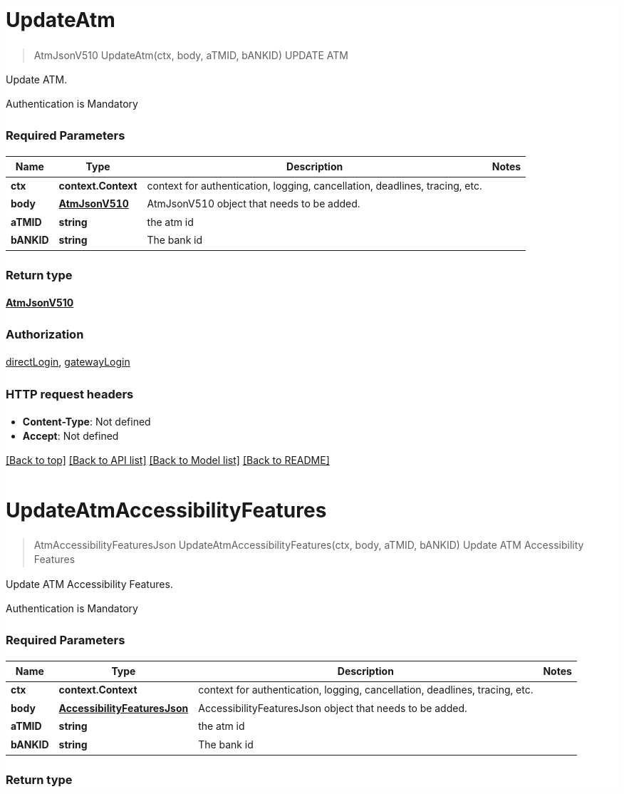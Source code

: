 # **UpdateAtm**
> AtmJsonV510 UpdateAtm(ctx, body, aTMID, bANKID)
UPDATE ATM

<p>Update ATM.</p><p>Authentication is Mandatory</p>

### Required Parameters

Name | Type | Description  | Notes
------------- | ------------- | ------------- | -------------
 **ctx** | **context.Context** | context for authentication, logging, cancellation, deadlines, tracing, etc.
  **body** | [**AtmJsonV510**](AtmJsonV510.md)| AtmJsonV510 object that needs to be added. | 
  **aTMID** | **string**| the atm id | 
  **bANKID** | **string**| The bank id | 

### Return type

[**AtmJsonV510**](AtmJsonV510.md)

### Authorization

[directLogin](../README.md#directLogin), [gatewayLogin](../README.md#gatewayLogin)

### HTTP request headers

 - **Content-Type**: Not defined
 - **Accept**: Not defined

[[Back to top]](#) [[Back to API list]](../README.md#documentation-for-api-endpoints) [[Back to Model list]](../README.md#documentation-for-models) [[Back to README]](../README.md)

# **UpdateAtmAccessibilityFeatures**
> AtmAccessibilityFeaturesJson UpdateAtmAccessibilityFeatures(ctx, body, aTMID, bANKID)
Update ATM Accessibility Features

<p>Update ATM Accessibility Features.</p><p>Authentication is Mandatory</p>

### Required Parameters

Name | Type | Description  | Notes
------------- | ------------- | ------------- | -------------
 **ctx** | **context.Context** | context for authentication, logging, cancellation, deadlines, tracing, etc.
  **body** | [**AccessibilityFeaturesJson**](AccessibilityFeaturesJson.md)| AccessibilityFeaturesJson object that needs to be added. | 
  **aTMID** | **string**| the atm id | 
  **bANKID** | **string**| The bank id | 

### Return type
